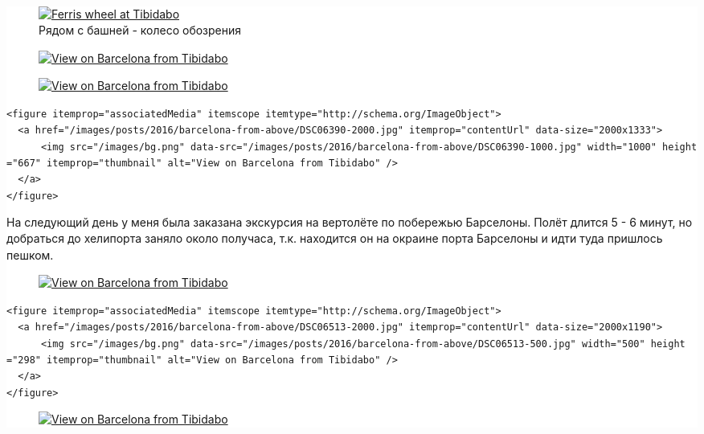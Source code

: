   <figure itemprop="associatedMedia" itemscope itemtype="http://schema.org/ImageObject">
    <a href="/images/posts/2016/barcelona-from-above/DSC06423-2000.jpg" itemprop="contentUrl" data-size="2000x1333">
        <img src="/images/bg.png" data-src="/images/posts/2016/barcelona-from-above/DSC06423-1000.jpg" width="1000" height="667" itemprop="thumbnail" alt="Ferris wheel at Tibidabo" />
    </a>
    <figcaption itemprop="caption description">Рядом с башней - колесо обозрения</figcaption>
  </figure>
</section>

<section class="image-gallery" itemscope itemtype="http://schema.org/ImageGallery">
  <figure itemprop="associatedMedia" itemscope itemtype="http://schema.org/ImageObject">
    <a href="/images/posts/2016/barcelona-from-above/DSC06386-2000.jpg" itemprop="contentUrl" data-size="2000x1333">
        <img src="/images/bg.png" data-src="/images/posts/2016/barcelona-from-above/DSC06386-1000.jpg" width="1000" height="667" itemprop="thumbnail" alt="View on Barcelona from Tibidabo" />
    </a>
  </figure>

  <div class="image-row">
    <figure itemprop="associatedMedia" itemscope itemtype="http://schema.org/ImageObject">
      <a href="/images/posts/2016/barcelona-from-above/DSC06388-2000.jpg" itemprop="contentUrl" data-size="2000x1333">
          <img src="/images/bg.png" data-src="/images/posts/2016/barcelona-from-above/DSC06388-1000.jpg" width="1000" height="667" itemprop="thumbnail" alt="View on Barcelona from Tibidabo" />
      </a>
    </figure>

    <figure itemprop="associatedMedia" itemscope itemtype="http://schema.org/ImageObject">
      <a href="/images/posts/2016/barcelona-from-above/DSC06390-2000.jpg" itemprop="contentUrl" data-size="2000x1333">
          <img src="/images/bg.png" data-src="/images/posts/2016/barcelona-from-above/DSC06390-1000.jpg" width="1000" height="667" itemprop="thumbnail" alt="View on Barcelona from Tibidabo" />
      </a>
    </figure>
  </div>
</section>
<div class="clearfix"></div>
<section class="text-block">
На следующий день у меня была заказана экскурсия на вертолёте по побережью Барселоны.
Полёт длится 5 - 6 минут, но добраться до хелипорта заняло около получаса, т.к. находится он на окраине порта Барселоны и идти туда пришлось пешком.
</section>

<section class="image-gallery" itemscope itemtype="http://schema.org/ImageGallery">
  <div class="image-row">
    <figure itemprop="associatedMedia" itemscope itemtype="http://schema.org/ImageObject">
      <a href="/images/posts/2016/barcelona-from-above/DSC06512-2000.jpg" itemprop="contentUrl" data-size="2000x1125">
          <img src="/images/bg.png" data-src="/images/posts/2016/barcelona-from-above/DSC06512-500.jpg" width="500" height="281" itemprop="thumbnail" alt="View on Barcelona from Tibidabo" />
      </a>
    </figure>

    <figure itemprop="associatedMedia" itemscope itemtype="http://schema.org/ImageObject">
      <a href="/images/posts/2016/barcelona-from-above/DSC06513-2000.jpg" itemprop="contentUrl" data-size="2000x1190">
          <img src="/images/bg.png" data-src="/images/posts/2016/barcelona-from-above/DSC06513-500.jpg" width="500" height="298" itemprop="thumbnail" alt="View on Barcelona from Tibidabo" />
      </a>
    </figure>
  </div>
  <div class="image-row">
    <figure itemprop="associatedMedia" itemscope itemtype="http://schema.org/ImageObject">
      <a href="/images/posts/2016/barcelona-from-above/DSC06514-2000.jpg" itemprop="contentUrl" data-size="2000x1176">
          <img src="/images/bg.png" data-src="/images/posts/2016/barcelona-from-above/DSC06514-500.jpg" width="500" height="294" itemprop="thumbnail" alt="View on Barcelona from Tibidabo" />
      </a>